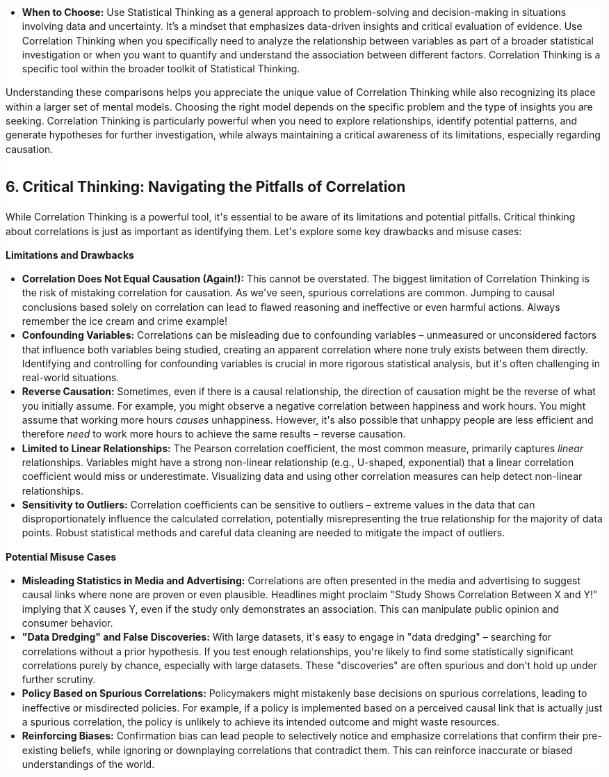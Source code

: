 *   **When to Choose:** Use Statistical Thinking as a general approach to problem-solving and decision-making in situations involving data and uncertainty.  It’s a mindset that emphasizes data-driven insights and critical evaluation of evidence. Use Correlation Thinking when you specifically need to analyze the relationship between variables as part of a broader statistical investigation or when you want to quantify and understand the association between different factors. Correlation Thinking is a specific tool within the broader toolkit of Statistical Thinking.

Understanding these comparisons helps you appreciate the unique value of Correlation Thinking while also recognizing its place within a larger set of mental models. Choosing the right model depends on the specific problem and the type of insights you are seeking.  Correlation Thinking is particularly powerful when you need to explore relationships, identify potential patterns, and generate hypotheses for further investigation, while always maintaining a critical awareness of its limitations, especially regarding causation.

## 6. Critical Thinking: Navigating the Pitfalls of Correlation

While Correlation Thinking is a powerful tool, it's essential to be aware of its limitations and potential pitfalls.  Critical thinking about correlations is just as important as identifying them. Let's explore some key drawbacks and misuse cases:

**Limitations and Drawbacks**

*   **Correlation Does Not Equal Causation (Again!):**  This cannot be overstated. The biggest limitation of Correlation Thinking is the risk of mistaking correlation for causation.  As we've seen, spurious correlations are common.  Jumping to causal conclusions based solely on correlation can lead to flawed reasoning and ineffective or even harmful actions.  Always remember the ice cream and crime example!
*   **Confounding Variables:**  Correlations can be misleading due to confounding variables – unmeasured or unconsidered factors that influence both variables being studied, creating an apparent correlation where none truly exists between them directly.  Identifying and controlling for confounding variables is crucial in more rigorous statistical analysis, but it's often challenging in real-world situations.
*   **Reverse Causation:**  Sometimes, even if there is a causal relationship, the direction of causation might be the reverse of what you initially assume.  For example, you might observe a negative correlation between happiness and work hours. You might assume that working more hours *causes* unhappiness.  However, it's also possible that unhappy people are less efficient and therefore *need* to work more hours to achieve the same results – reverse causation.
*   **Limited to Linear Relationships:**  The Pearson correlation coefficient, the most common measure, primarily captures *linear* relationships.  Variables might have a strong non-linear relationship (e.g., U-shaped, exponential) that a linear correlation coefficient would miss or underestimate.  Visualizing data and using other correlation measures can help detect non-linear relationships.
*   **Sensitivity to Outliers:**  Correlation coefficients can be sensitive to outliers – extreme values in the data that can disproportionately influence the calculated correlation, potentially misrepresenting the true relationship for the majority of data points.  Robust statistical methods and careful data cleaning are needed to mitigate the impact of outliers.

**Potential Misuse Cases**

*   **Misleading Statistics in Media and Advertising:** Correlations are often presented in the media and advertising to suggest causal links where none are proven or even plausible.  Headlines might proclaim "Study Shows Correlation Between X and Y!" implying that X causes Y, even if the study only demonstrates an association.  This can manipulate public opinion and consumer behavior.
*   **"Data Dredging" and False Discoveries:** With large datasets, it's easy to engage in "data dredging" – searching for correlations without a prior hypothesis.  If you test enough relationships, you're likely to find some statistically significant correlations purely by chance, especially with large datasets. These "discoveries" are often spurious and don't hold up under further scrutiny.
*   **Policy Based on Spurious Correlations:**  Policymakers might mistakenly base decisions on spurious correlations, leading to ineffective or misdirected policies.  For example, if a policy is implemented based on a perceived causal link that is actually just a spurious correlation, the policy is unlikely to achieve its intended outcome and might waste resources.
*   **Reinforcing Biases:**  Confirmation bias can lead people to selectively notice and emphasize correlations that confirm their pre-existing beliefs, while ignoring or downplaying correlations that contradict them. This can reinforce inaccurate or biased understandings of the world.
